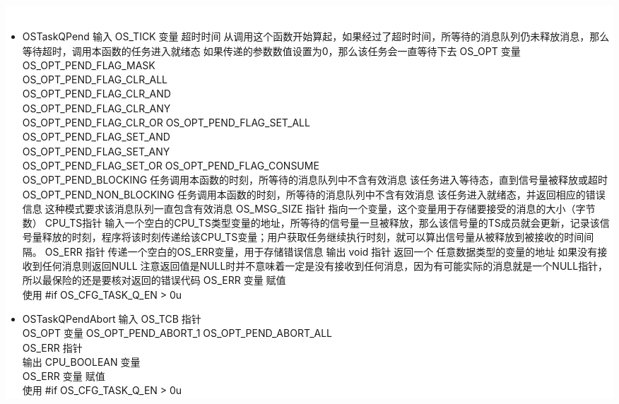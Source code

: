 ​                                                                    

- OSTaskQPend	输入	OS_TICK
  变量	超时时间
  从调用这个函数开始算起，如果经过了超时时间，所等待的消息队列仍未释放消息，那么等待超时，调用本函数的任务进入就绪态
  如果传递的参数数值设置为0，那么该任务会一直等待下去
   	 	OS_OPT
  变量	OS_OPT_PEND_FLAG_MASK 	
   	 	 	OS_OPT_PEND_FLAG_CLR_ALL	
   	 	 	OS_OPT_PEND_FLAG_CLR_AND	
   	 	 	OS_OPT_PEND_FLAG_CLR_ANY	
   	 	 	OS_OPT_PEND_FLAG_CLR_OR	
   	 	 	OS_OPT_PEND_FLAG_SET_ALL	
   	 	 	OS_OPT_PEND_FLAG_SET_AND	
   	 	 	OS_OPT_PEND_FLAG_SET_ANY	
   	 	 	OS_OPT_PEND_FLAG_SET_OR	
   	 	 	OS_OPT_PEND_FLAG_CONSUME	
   	 	 	OS_OPT_PEND_BLOCKING	任务调用本函数的时刻，所等待的消息队列中不含有效消息
  该任务进入等待态，直到信号量被释放或超时
   	 	 	OS_OPT_PEND_NON_BLOCKING	任务调用本函数的时刻，所等待的消息队列中不含有效消息
  该任务进入就绪态，并返回相应的错误信息
  这种模式要求该消息队列一直包含有效消息
   	 	OS_MSG_SIZE
  指针	指向一个变量，这个变量用于存储要接受的消息的大小（字节数）
   	 	CPU_TS指针	输入一个空白的CPU_TS类型变量的地址，所等待的信号量一旦被释放，那么该信号量的TS成员就会更新，记录该信号量释放的时刻，程序将该时刻传递给该CPU_TS变量；用户获取任务继续执行时刻，就可以算出信号量从被释放到被接收的时间间隔。 
   	 	OS_ERR
  指针	传递一个空白的OS_ERR变量，用于存储错误信息
   	输出	void
  指针	返回一个 任意数据类型的变量的地址
  如果没有接收到任何消息则返回NULL
  注意返回值是NULL时并不意味着一定是没有接收到任何消息，因为有可能实际的消息就是一个NULL指针，所以最保险的还是要核对返回的错误代码
   	 	OS_ERR
  变量
  赋值	
   	使用	#if OS_CFG_TASK_Q_EN > 0u

- OSTaskQPendAbort	输入	OS_TCB
  指针	
   	 	OS_OPT
  变量	OS_OPT_PEND_ABORT_1	
   	 	 	OS_OPT_PEND_ABORT_ALL	
   	 	OS_ERR
  指针	
   	输出	CPU_BOOLEAN
  变量	
   	 	OS_ERR
  变量
  赋值	
   	使用	#if OS_CFG_TASK_Q_EN > 0u


